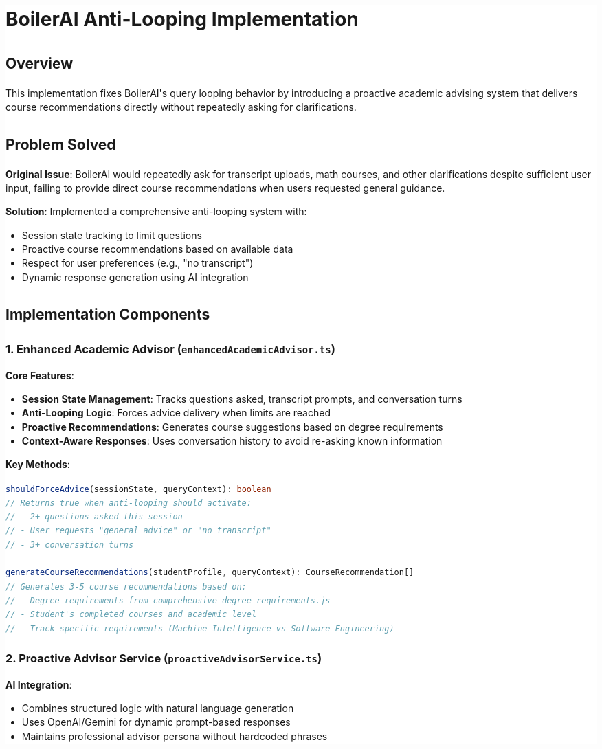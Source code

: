 # BoilerAI Anti-Looping Implementation

## Overview

This implementation fixes BoilerAI's query looping behavior by introducing a proactive academic advising system that delivers course recommendations directly without repeatedly asking for clarifications.

## Problem Solved

**Original Issue**: BoilerAI would repeatedly ask for transcript uploads, math courses, and other clarifications despite sufficient user input, failing to provide direct course recommendations when users requested general guidance.

**Solution**: Implemented a comprehensive anti-looping system with:
- Session state tracking to limit questions
- Proactive course recommendations based on available data
- Respect for user preferences (e.g., "no transcript")
- Dynamic response generation using AI integration

## Implementation Components

### 1. Enhanced Academic Advisor (`enhancedAcademicAdvisor.ts`)

**Core Features**:
- **Session State Management**: Tracks questions asked, transcript prompts, and conversation turns
- **Anti-Looping Logic**: Forces advice delivery when limits are reached
- **Proactive Recommendations**: Generates course suggestions based on degree requirements
- **Context-Aware Responses**: Uses conversation history to avoid re-asking known information

**Key Methods**:
```typescript
shouldForceAdvice(sessionState, queryContext): boolean
// Returns true when anti-looping should activate:
// - 2+ questions asked this session
// - User requests "general advice" or "no transcript"
// - 3+ conversation turns

generateCourseRecommendations(studentProfile, queryContext): CourseRecommendation[]
// Generates 3-5 course recommendations based on:
// - Degree requirements from comprehensive_degree_requirements.js
// - Student's completed courses and academic level
// - Track-specific requirements (Machine Intelligence vs Software Engineering)
```

### 2. Proactive Advisor Service (`proactiveAdvisorService.ts`)

**AI Integration**:
- Combines structured logic with natural language generation
- Uses OpenAI/Gemini for dynamic prompt-based responses
- Maintains professional advisor persona without hardcoded phrases
